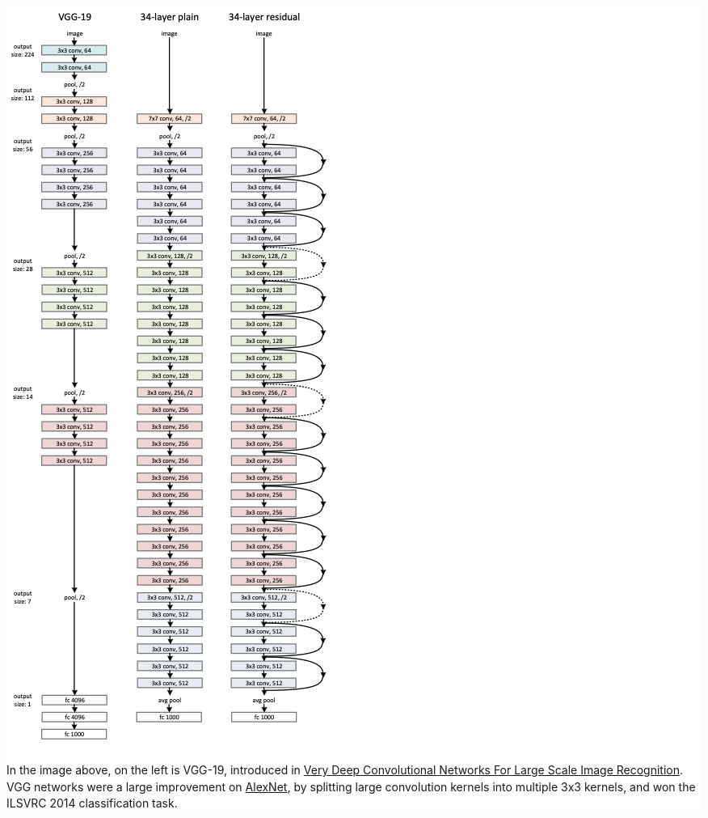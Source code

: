 <img src="/assets/img/resnet/resnet_paper_3.png">


In the image above, on the left is VGG-19, introduced in [Very Deep Convolutional Networks For Large Scale Image Recognition](https://arxiv.org/pdf/1409.1556.pdf). VGG networks were a large improvement on [AlexNet](https://papers.nips.cc/paper_files/paper/2012/file/c399862d3b9d6b76c8436e924a68c45b-Paper.pdf), by splitting large convolution kernels into multiple 3x3 kernels, and won the ILSVRC 2014 classification task.

